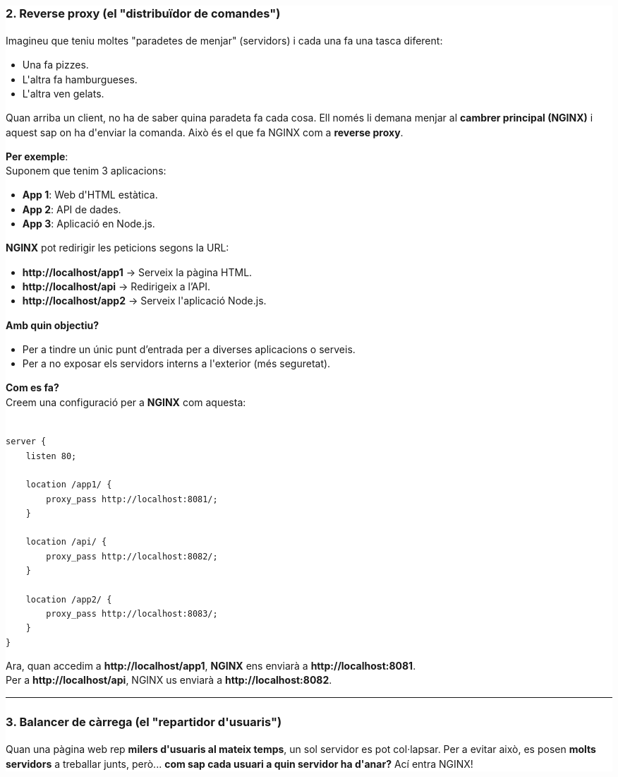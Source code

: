 
### **2️. Reverse proxy (el "distribuïdor de comandes")**  
Imagineu que teniu moltes "paradetes de menjar" (servidors) i cada una fa una tasca diferent:  
- Una fa pizzes.  
- L'altra fa hamburgueses.  
- L'altra ven gelats.  

Quan arriba un client, no ha de saber quina paradeta fa cada cosa. Ell només li demana menjar al **cambrer principal (NGINX)** i aquest sap on ha d'enviar la comanda. Això és el que fa NGINX com a **reverse proxy**.

**Per exemple**:  
Suponem que tenim 3 aplicacions:  
- **App 1**: Web d'HTML estàtica.  
- **App 2**: API de dades.  
- **App 3**: Aplicació en Node.js.  

**NGINX** pot redirigir les peticions segons la URL:  
- **http://localhost/app1** → Serveix la pàgina HTML.  
- **http://localhost/api** → Redirigeix a l’API.  
- **http://localhost/app2** → Serveix l'aplicació Node.js.  

**Amb quin objectiu?**  
- Per a tindre un únic punt d’entrada per a diverses aplicacions o serveis.  
- Per a no exposar els servidors interns a l'exterior (més seguretat).  

**Com es fa?**  
Creem una configuració per a **NGINX** com aquesta: 

```nginx

server {
    listen 80;

    location /app1/ {
        proxy_pass http://localhost:8081/;
    }

    location /api/ {
        proxy_pass http://localhost:8082/;
    }

    location /app2/ {
        proxy_pass http://localhost:8083/;
    }
}
```
Ara, quan accedim a **http://localhost/app1**, **NGINX** ens enviarà a **http://localhost:8081**.  
Per a **http://localhost/api**, NGINX us enviarà a **http://localhost:8082**.  

---

###  **3️. Balancer de càrrega (el "repartidor d'usuaris")**  
Quan una pàgina web rep **milers d'usuaris al mateix temps**, un sol servidor es pot col·lapsar. Per a evitar això, es posen **molts servidors** a treballar junts, però... **com sap cada usuari a quin servidor ha d'anar?** Ací entra NGINX!  
